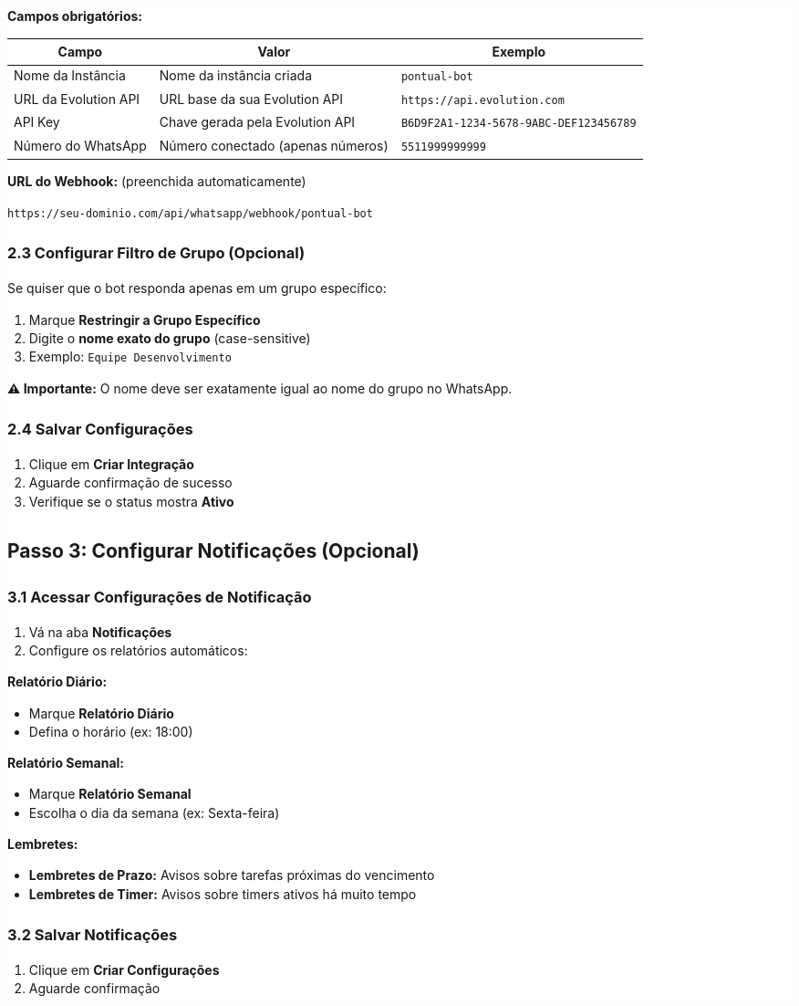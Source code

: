 **Campos obrigatórios:**

| Campo | Valor | Exemplo |
|-------|--------|---------|
| Nome da Instância | Nome da instância criada | `pontual-bot` |
| URL da Evolution API | URL base da sua Evolution API | `https://api.evolution.com` |
| API Key | Chave gerada pela Evolution API | `B6D9F2A1-1234-5678-9ABC-DEF123456789` |
| Número do WhatsApp | Número conectado (apenas números) | `5511999999999` |

**URL do Webhook:** (preenchida automaticamente)
```
https://seu-dominio.com/api/whatsapp/webhook/pontual-bot
```

### 2.3 Configurar Filtro de Grupo (Opcional)

Se quiser que o bot responda apenas em um grupo específico:

1. Marque **Restringir a Grupo Específico**
2. Digite o **nome exato do grupo** (case-sensitive)
3. Exemplo: `Equipe Desenvolvimento`

**⚠️ Importante:** O nome deve ser exatamente igual ao nome do grupo no WhatsApp.

### 2.4 Salvar Configurações

1. Clique em **Criar Integração**
2. Aguarde confirmação de sucesso
3. Verifique se o status mostra **Ativo**

## Passo 3: Configurar Notificações (Opcional)

### 3.1 Acessar Configurações de Notificação

1. Vá na aba **Notificações**
2. Configure os relatórios automáticos:

**Relatório Diário:**
- Marque **Relatório Diário**
- Defina o horário (ex: 18:00)

**Relatório Semanal:**
- Marque **Relatório Semanal**
- Escolha o dia da semana (ex: Sexta-feira)

**Lembretes:**
- **Lembretes de Prazo:** Avisos sobre tarefas próximas do vencimento
- **Lembretes de Timer:** Avisos sobre timers ativos há muito tempo

### 3.2 Salvar Notificações

1. Clique em **Criar Configurações**
2. Aguarde confirmação
